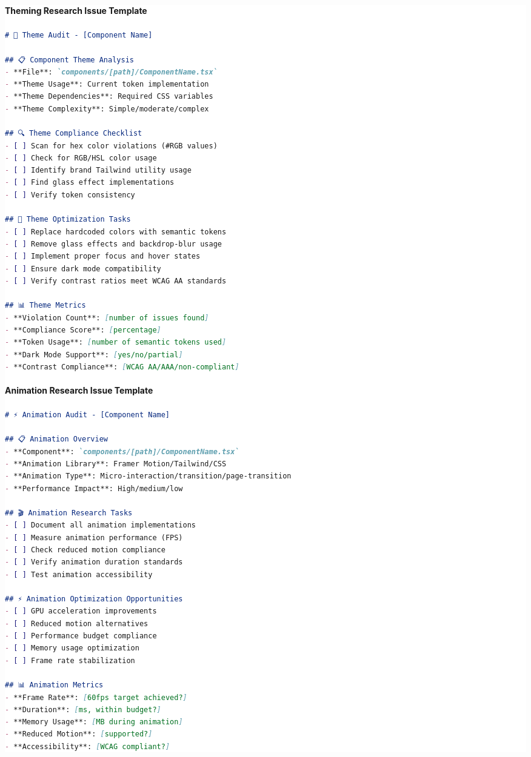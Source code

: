 #### **Theming Research Issue Template**
```markdown
# 🎨 Theme Audit - [Component Name]

## 📋 Component Theme Analysis
- **File**: `components/[path]/ComponentName.tsx`
- **Theme Usage**: Current token implementation
- **Theme Dependencies**: Required CSS variables
- **Theme Complexity**: Simple/moderate/complex

## 🔍 Theme Compliance Checklist
- [ ] Scan for hex color violations (#RGB values)
- [ ] Check for RGB/HSL color usage
- [ ] Identify brand Tailwind utility usage
- [ ] Find glass effect implementations
- [ ] Verify token consistency

## 🎨 Theme Optimization Tasks
- [ ] Replace hardcoded colors with semantic tokens
- [ ] Remove glass effects and backdrop-blur usage
- [ ] Implement proper focus and hover states
- [ ] Ensure dark mode compatibility
- [ ] Verify contrast ratios meet WCAG AA standards

## 📊 Theme Metrics
- **Violation Count**: [number of issues found]
- **Compliance Score**: [percentage]
- **Token Usage**: [number of semantic tokens used]
- **Dark Mode Support**: [yes/no/partial]
- **Contrast Compliance**: [WCAG AA/AAA/non-compliant]
```

#### **Animation Research Issue Template**
```markdown
# ⚡ Animation Audit - [Component Name]

## 📋 Animation Overview
- **Component**: `components/[path]/ComponentName.tsx`
- **Animation Library**: Framer Motion/Tailwind/CSS
- **Animation Type**: Micro-interaction/transition/page-transition
- **Performance Impact**: High/medium/low

## 🎬 Animation Research Tasks
- [ ] Document all animation implementations
- [ ] Measure animation performance (FPS)
- [ ] Check reduced motion compliance
- [ ] Verify animation duration standards
- [ ] Test animation accessibility

## ⚡ Animation Optimization Opportunities
- [ ] GPU acceleration improvements
- [ ] Reduced motion alternatives
- [ ] Performance budget compliance
- [ ] Memory usage optimization
- [ ] Frame rate stabilization

## 📊 Animation Metrics
- **Frame Rate**: [60fps target achieved?]
- **Duration**: [ms, within budget?]
- **Memory Usage**: [MB during animation]
- **Reduced Motion**: [supported?]
- **Accessibility**: [WCAG compliant?]
```
